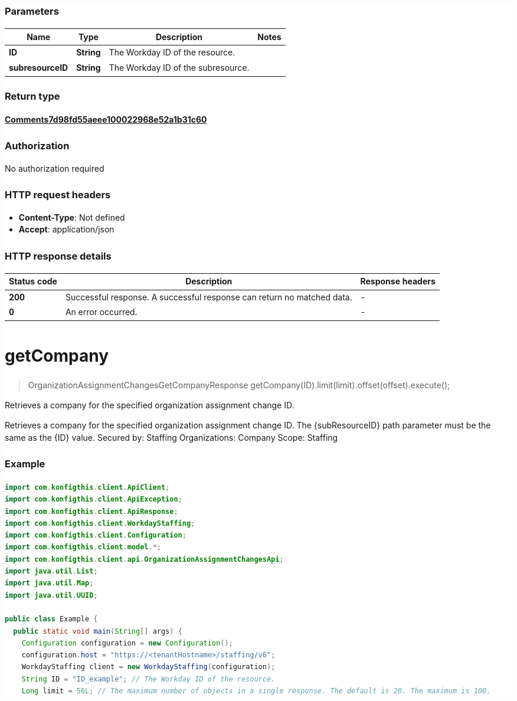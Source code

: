 ### Parameters

| Name | Type | Description  | Notes |
|------------- | ------------- | ------------- | -------------|
| **ID** | **String**| The Workday ID of the resource. | |
| **subresourceID** | **String**| The Workday ID of the subresource. | |

### Return type

[**Comments7d98fd55aeee100022968e52a1b31c60**](Comments7d98fd55aeee100022968e52a1b31c60.md)

### Authorization

No authorization required

### HTTP request headers

 - **Content-Type**: Not defined
 - **Accept**: application/json

### HTTP response details
| Status code | Description | Response headers |
|-------------|-------------|------------------|
| **200** | Successful response. A successful response can return no matched data. |  -  |
| **0** | An error occurred. |  -  |

<a name="getCompany"></a>
# **getCompany**
> OrganizationAssignmentChangesGetCompanyResponse getCompany(ID).limit(limit).offset(offset).execute();

Retrieves a company for the specified organization assignment change ID.

Retrieves a company for the specified organization assignment change ID. The {subResourceID} path parameter must be the same as the {ID} value.  Secured by: Staffing Organizations: Company  Scope: Staffing

### Example
```java
import com.konfigthis.client.ApiClient;
import com.konfigthis.client.ApiException;
import com.konfigthis.client.ApiResponse;
import com.konfigthis.client.WorkdayStaffing;
import com.konfigthis.client.Configuration;
import com.konfigthis.client.model.*;
import com.konfigthis.client.api.OrganizationAssignmentChangesApi;
import java.util.List;
import java.util.Map;
import java.util.UUID;

public class Example {
  public static void main(String[] args) {
    Configuration configuration = new Configuration();
    configuration.host = "https://<tenantHostname>/staffing/v6";
    WorkdayStaffing client = new WorkdayStaffing(configuration);
    String ID = "ID_example"; // The Workday ID of the resource.
    Long limit = 56L; // The maximum number of objects in a single response. The default is 20. The maximum is 100.
```